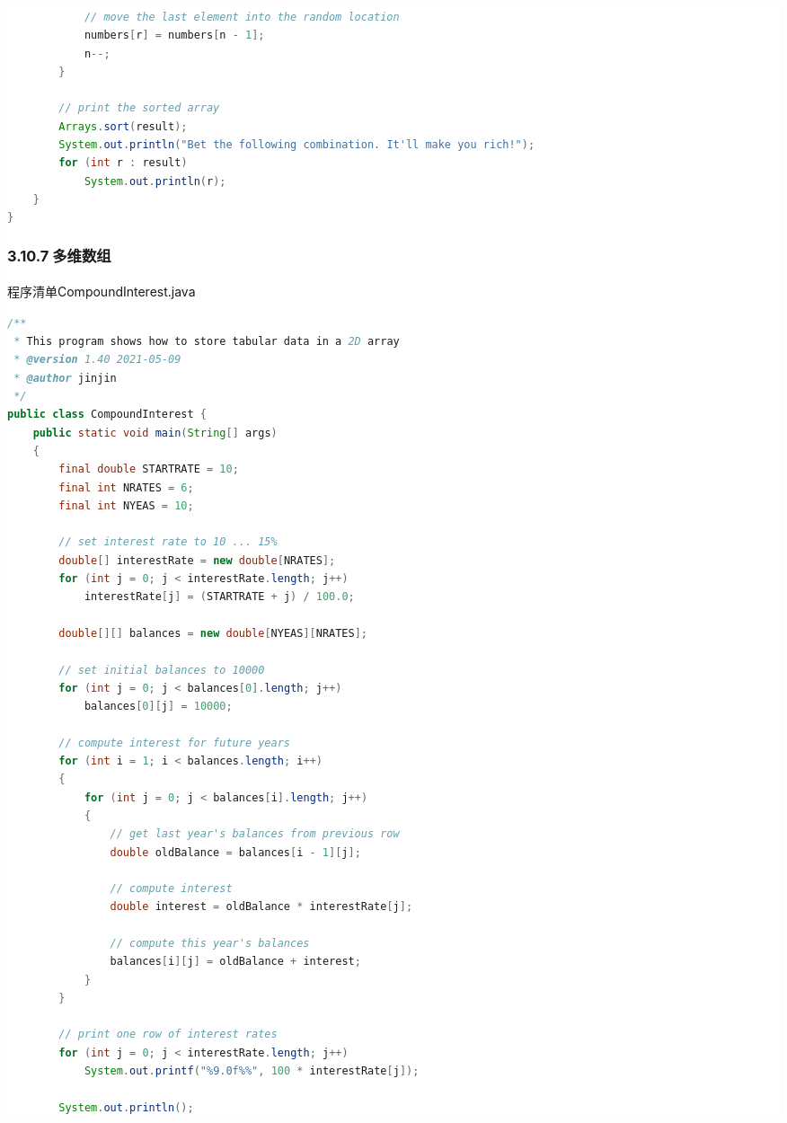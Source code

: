 ```java
            // move the last element into the random location
            numbers[r] = numbers[n - 1];
            n--;
        }

        // print the sorted array
        Arrays.sort(result);
        System.out.println("Bet the following combination. It'll make you rich!");
        for (int r : result)
            System.out.println(r);
    }
}
```

### 3.10.7 多维数组
程序清单CompoundInterest.java

```java
/**
 * This program shows how to store tabular data in a 2D array
 * @version 1.40 2021-05-09
 * @author jinjin
 */
public class CompoundInterest {
    public static void main(String[] args)
    {
        final double STARTRATE = 10;
        final int NRATES = 6;
        final int NYEAS = 10;

        // set interest rate to 10 ... 15%
        double[] interestRate = new double[NRATES];
        for (int j = 0; j < interestRate.length; j++)
            interestRate[j] = (STARTRATE + j) / 100.0;

        double[][] balances = new double[NYEAS][NRATES];

        // set initial balances to 10000
        for (int j = 0; j < balances[0].length; j++)
            balances[0][j] = 10000;

        // compute interest for future years
        for (int i = 1; i < balances.length; i++)
        {
            for (int j = 0; j < balances[i].length; j++)
            {
                // get last year's balances from previous row
                double oldBalance = balances[i - 1][j];

                // compute interest
                double interest = oldBalance * interestRate[j];

                // compute this year's balances
                balances[i][j] = oldBalance + interest;
            }
        }

        // print one row of interest rates
        for (int j = 0; j < interestRate.length; j++)
            System.out.printf("%9.0f%%", 100 * interestRate[j]);

        System.out.println();

```